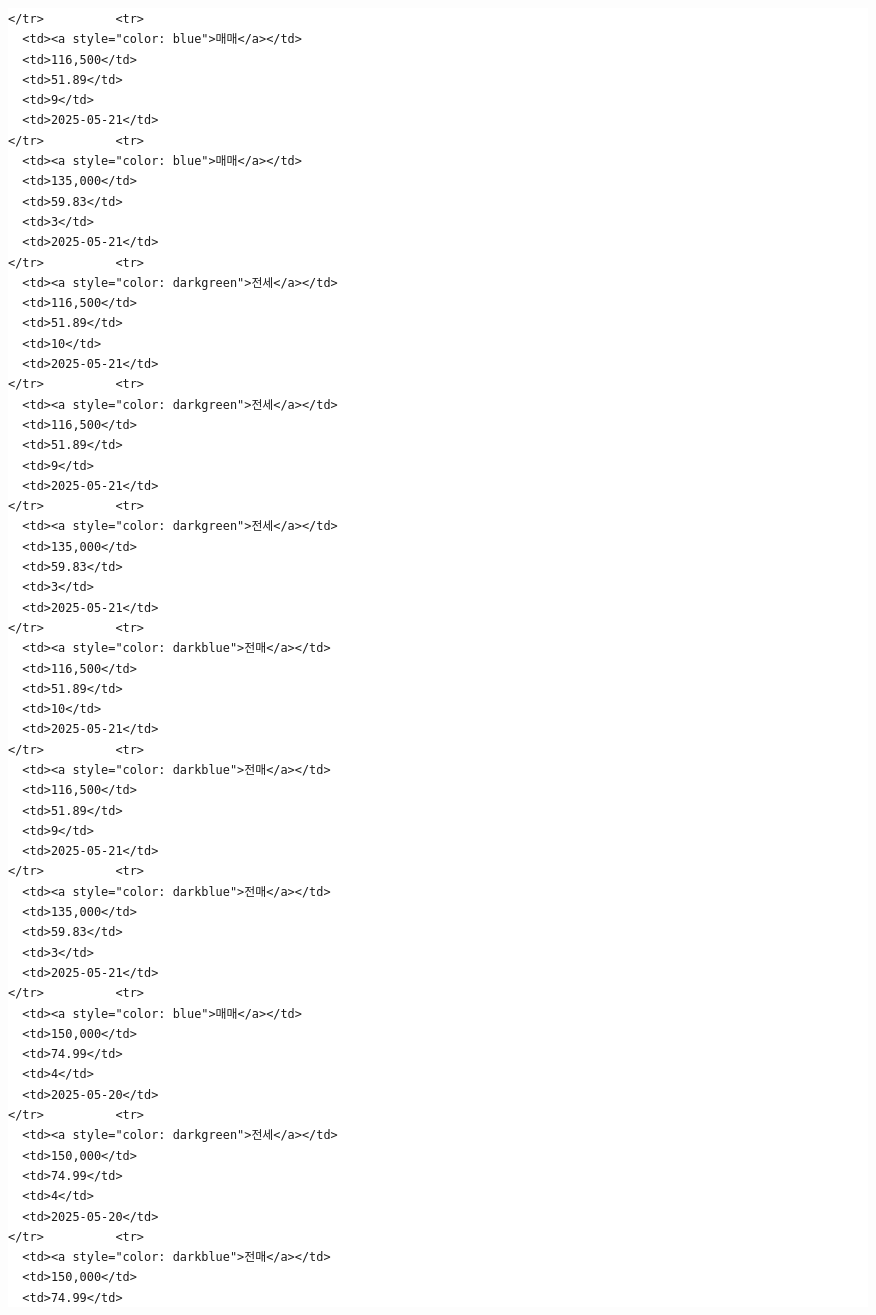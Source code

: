     </tr>          <tr>
      <td><a style="color: blue">매매</a></td>
      <td>116,500</td>
      <td>51.89</td>
      <td>9</td>
      <td>2025-05-21</td>
    </tr>          <tr>
      <td><a style="color: blue">매매</a></td>
      <td>135,000</td>
      <td>59.83</td>
      <td>3</td>
      <td>2025-05-21</td>
    </tr>          <tr>
      <td><a style="color: darkgreen">전세</a></td>
      <td>116,500</td>
      <td>51.89</td>
      <td>10</td>
      <td>2025-05-21</td>
    </tr>          <tr>
      <td><a style="color: darkgreen">전세</a></td>
      <td>116,500</td>
      <td>51.89</td>
      <td>9</td>
      <td>2025-05-21</td>
    </tr>          <tr>
      <td><a style="color: darkgreen">전세</a></td>
      <td>135,000</td>
      <td>59.83</td>
      <td>3</td>
      <td>2025-05-21</td>
    </tr>          <tr>
      <td><a style="color: darkblue">전매</a></td>
      <td>116,500</td>
      <td>51.89</td>
      <td>10</td>
      <td>2025-05-21</td>
    </tr>          <tr>
      <td><a style="color: darkblue">전매</a></td>
      <td>116,500</td>
      <td>51.89</td>
      <td>9</td>
      <td>2025-05-21</td>
    </tr>          <tr>
      <td><a style="color: darkblue">전매</a></td>
      <td>135,000</td>
      <td>59.83</td>
      <td>3</td>
      <td>2025-05-21</td>
    </tr>          <tr>
      <td><a style="color: blue">매매</a></td>
      <td>150,000</td>
      <td>74.99</td>
      <td>4</td>
      <td>2025-05-20</td>
    </tr>          <tr>
      <td><a style="color: darkgreen">전세</a></td>
      <td>150,000</td>
      <td>74.99</td>
      <td>4</td>
      <td>2025-05-20</td>
    </tr>          <tr>
      <td><a style="color: darkblue">전매</a></td>
      <td>150,000</td>
      <td>74.99</td>